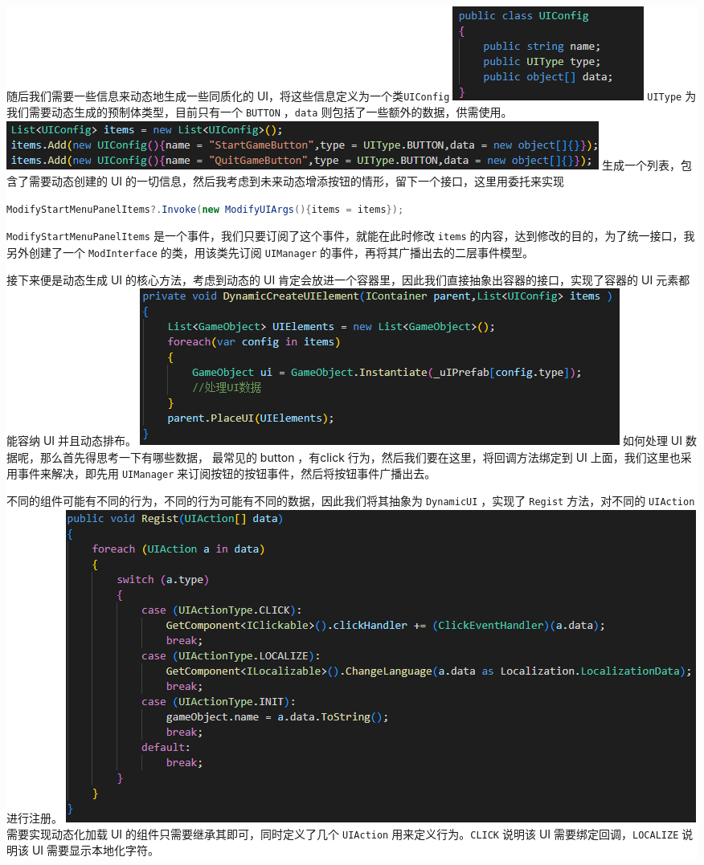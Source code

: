 随后我们需要一些信息来动态地生成一些同质化的 UI，将这些信息定义为一个类`UIConfig` 
![](从零开始的游戏开发笔记（1）/image-20220511110511907.png)
`UIType` 为我们需要动态生成的预制体类型，目前只有一个 `BUTTON` ，`data` 则包括了一些额外的数据，供需使用。
![](从零开始的游戏开发笔记（1）/image-20220511110840774.png)
生成一个列表，包含了需要动态创建的 UI 的一切信息，然后我考虑到未来动态增添按钮的情形，留下一个接口，这里用委托来实现
```C#
ModifyStartMenuPanelItems?.Invoke(new ModifyUIArgs(){items = items});
```
`ModifyStartMenuPanelItems` 是一个事件，我们只要订阅了这个事件，就能在此时修改 `items` 的内容，达到修改的目的，为了统一接口，我另外创建了一个 `ModInterface` 的类，用该类先订阅 `UIManager` 的事件，再将其广播出去的二层事件模型。

接下来便是动态生成 UI 的核心方法，考虑到动态的 UI 肯定会放进一个容器里，因此我们直接抽象出容器的接口，实现了容器的 UI 元素都能容纳 UI 并且动态排布。
![](从零开始的游戏开发笔记（1）/image-20220511114450028.png)
如何处理 UI 数据呢，那么首先得思考一下有哪些数据， 最常见的 button ，有click 行为，然后我们要在这里，将回调方法绑定到 UI 上面，我们这里也采用事件来解决，即先用 `UIManager` 来订阅按钮的按钮事件，然后将按钮事件广播出去。

不同的组件可能有不同的行为，不同的行为可能有不同的数据，因此我们将其抽象为 `DynamicUI` ，实现了 `Regist` 方法，对不同的 `UIAction` 进行注册。
![](从零开始的游戏开发笔记（1）/image-20220511190916327.png)
需要实现动态化加载 UI 的组件只需要继承其即可，同时定义了几个 `UIAction` 用来定义行为。`CLICK` 说明该 UI 需要绑定回调，`LOCALIZE` 说明该 UI 需要显示本地化字符。 

